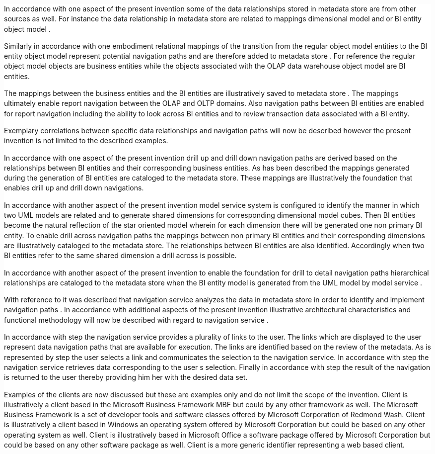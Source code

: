 In accordance with one aspect of the present invention some of the data relationships stored in metadata store are from other sources as well. For instance the data relationship in metadata store are related to mappings dimensional model and or BI entity object model .

Similarly in accordance with one embodiment relational mappings of the transition from the regular object model entities to the BI entity object model represent potential navigation paths and are therefore added to metadata store . For reference the regular object model objects are business entities while the objects associated with the OLAP data warehouse object model are BI entities.

The mappings between the business entities and the BI entities are illustratively saved to metadata store . The mappings ultimately enable report navigation between the OLAP and OLTP domains. Also navigation paths between BI entities are enabled for report navigation including the ability to look across BI entities and to review transaction data associated with a BI entity.

Exemplary correlations between specific data relationships and navigation paths will now be described however the present invention is not limited to the described examples.

In accordance with one aspect of the present invention drill up and drill down navigation paths are derived based on the relationships between BI entities and their corresponding business entities. As has been described the mappings generated during the generation of BI entities are cataloged to the metadata store. These mappings are illustratively the foundation that enables drill up and drill down navigations.

In accordance with another aspect of the present invention model service system is configured to identify the manner in which two UML models are related and to generate shared dimensions for corresponding dimensional model cubes. Then BI entities become the natural reflection of the star oriented model wherein for each dimension there will be generated one non primary BI entity. To enable drill across navigation paths the mappings between non primary BI entities and their corresponding dimensions are illustratively cataloged to the metadata store. The relationships between BI entities are also identified. Accordingly when two BI entities refer to the same shared dimension a drill across is possible.

In accordance with another aspect of the present invention to enable the foundation for drill to detail navigation paths hierarchical relationships are cataloged to the metadata store when the BI entity model is generated from the UML model by model service .

With reference to it was described that navigation service analyzes the data in metadata store in order to identify and implement navigation paths . In accordance with additional aspects of the present invention illustrative architectural characteristics and functional methodology will now be described with regard to navigation service .

In accordance with step the navigation service provides a plurality of links to the user. The links which are displayed to the user represent data navigation paths that are available for execution. The links are identified based on the review of the metadata. As is represented by step the user selects a link and communicates the selection to the navigation service. In accordance with step the navigation service retrieves data corresponding to the user s selection. Finally in accordance with step the result of the navigation is returned to the user thereby providing him her with the desired data set.

Examples of the clients are now discussed but these are examples only and do not limit the scope of the invention. Client is illustratively a client based in the Microsoft Business Framework MBF but could by any other framework as well. The Microsoft Business Framework is a set of developer tools and software classes offered by Microsoft Corporation of Redmond Wash. Client is illustratively a client based in Windows an operating system offered by Microsoft Corporation but could be based on any other operating system as well. Client is illustratively based in Microsoft Office a software package offered by Microsoft Corporation but could be based on any other software package as well. Client is a more generic identifier representing a web based client.
